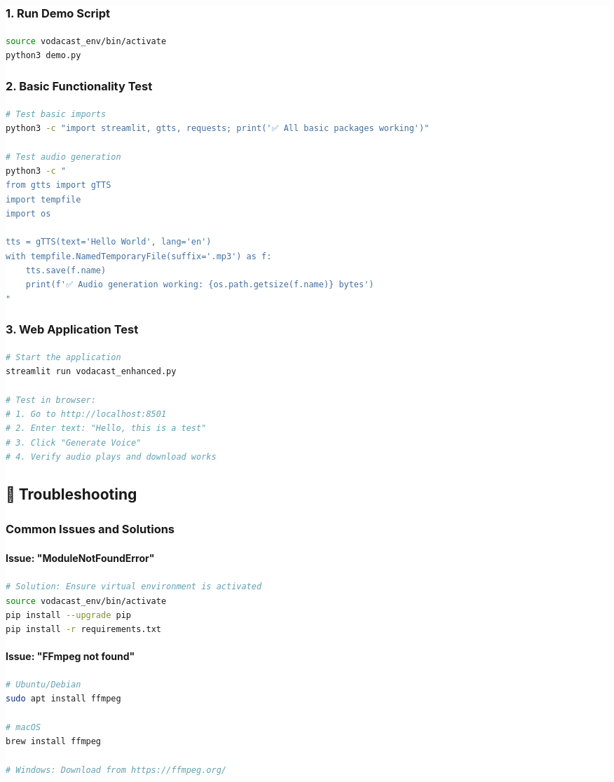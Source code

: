 ### 1. Run Demo Script
```bash
source vodacast_env/bin/activate
python3 demo.py
```

### 2. Basic Functionality Test
```bash
# Test basic imports
python3 -c "import streamlit, gtts, requests; print('✅ All basic packages working')"

# Test audio generation
python3 -c "
from gtts import gTTS
import tempfile
import os

tts = gTTS(text='Hello World', lang='en')
with tempfile.NamedTemporaryFile(suffix='.mp3') as f:
    tts.save(f.name)
    print(f'✅ Audio generation working: {os.path.getsize(f.name)} bytes')
"
```

### 3. Web Application Test
```bash
# Start the application
streamlit run vodacast_enhanced.py

# Test in browser:
# 1. Go to http://localhost:8501
# 2. Enter text: "Hello, this is a test"
# 3. Click "Generate Voice"
# 4. Verify audio plays and download works
```

## 🚨 Troubleshooting

### Common Issues and Solutions

#### Issue: "ModuleNotFoundError"
```bash
# Solution: Ensure virtual environment is activated
source vodacast_env/bin/activate
pip install --upgrade pip
pip install -r requirements.txt
```

#### Issue: "FFmpeg not found"
```bash
# Ubuntu/Debian
sudo apt install ffmpeg

# macOS
brew install ffmpeg

# Windows: Download from https://ffmpeg.org/
```
